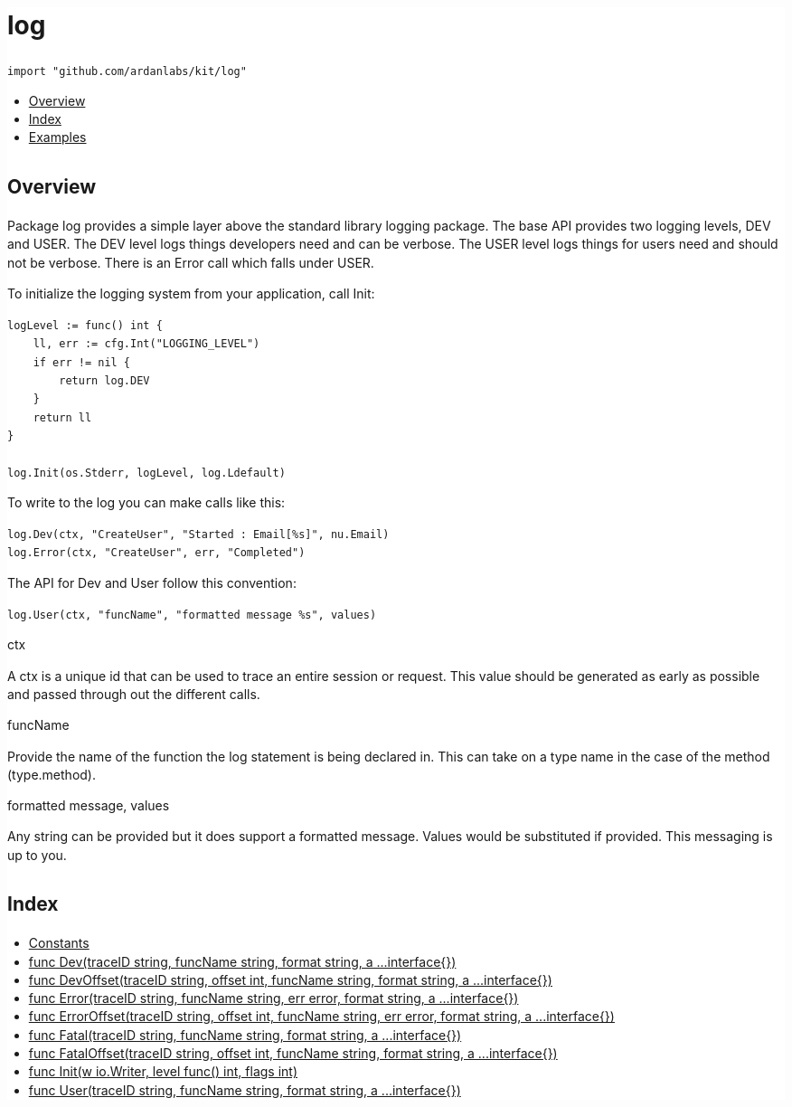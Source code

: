 

# log
`import "github.com/ardanlabs/kit/log"`

* [Overview](#pkg-overview)
* [Index](#pkg-index)
* [Examples](#pkg-examples)

## <a name="pkg-overview">Overview</a>
Package log provides a simple layer above the standard library logging package.
The base API provides two logging levels, DEV and USER. The DEV level logs things
developers need and can be verbose. The USER level logs things for users need
and should not be verbose. There is an Error call which falls under USER.

To initialize the logging system from your application, call Init:


	logLevel := func() int {
		ll, err := cfg.Int("LOGGING_LEVEL")
		if err != nil {
			return log.DEV
		}
		return ll
	}
	
	log.Init(os.Stderr, logLevel, log.Ldefault)

To write to the log you can make calls like this:


	log.Dev(ctx, "CreateUser", "Started : Email[%s]", nu.Email)
	log.Error(ctx, "CreateUser", err, "Completed")

The API for Dev and User follow this convention:


	log.User(ctx, "funcName", "formatted message %s", values)

ctx

A ctx is a unique id that can be used to trace an entire session or
request. This value should be generated as early as possible and passed
through out the different calls.

funcName

Provide the name of the function the log statement is being declared in. This
can take on a type name in the case of the method (type.method).

formatted message, values

Any string can be provided but it does support a formatted message. Values
would be substituted if provided. This messaging is up to you.




## <a name="pkg-index">Index</a>
* [Constants](#pkg-constants)
* [func Dev(traceID string, funcName string, format string, a ...interface{})](#Dev)
* [func DevOffset(traceID string, offset int, funcName string, format string, a ...interface{})](#DevOffset)
* [func Error(traceID string, funcName string, err error, format string, a ...interface{})](#Error)
* [func ErrorOffset(traceID string, offset int, funcName string, err error, format string, a ...interface{})](#ErrorOffset)
* [func Fatal(traceID string, funcName string, format string, a ...interface{})](#Fatal)
* [func FatalOffset(traceID string, offset int, funcName string, format string, a ...interface{})](#FatalOffset)
* [func Init(w io.Writer, level func() int, flags int)](#Init)
* [func User(traceID string, funcName string, format string, a ...interface{})](#User)